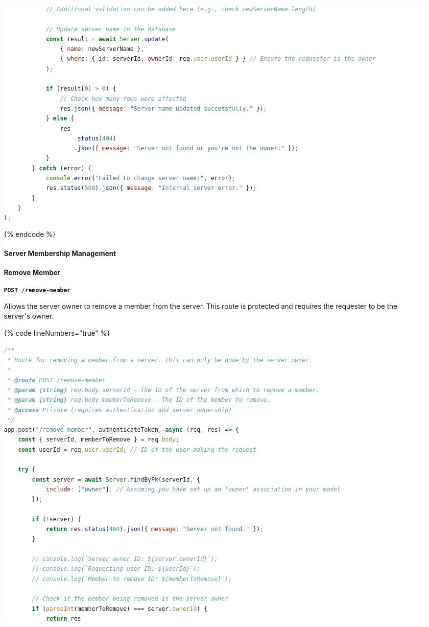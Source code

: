 ```javascript
			// Additional validation can be added here (e.g., check newServerName length)

			// Update server name in the database
			const result = await Server.update(
				{ name: newServerName },
				{ where: { id: serverId, ownerId: req.user.userId } } // Ensure the requester is the owner
			);

			if (result[0] > 0) {
				// Check how many rows were affected
				res.json({ message: "Server name updated successfully." });
			} else {
				res
					.status(404)
					.json({ message: "Server not found or you're not the owner." });
			}
		} catch (error) {
			console.error("Failed to change server name:", error);
			res.status(500).json({ message: "Internal server error." });
		}
	}
);
```
{% endcode %}

#### Server Membership Management

**Remove Member**

**`POST /remove-member`**

Allows the server owner to remove a member from the server. This route is protected and requires the requester to be the server's owner.

{% code lineNumbers="true" %}
```javascript
/**
 * Route for removing a member from a server. This can only be done by the server owner.
 *
 * @route POST /remove-member
 * @param {string} req.body.serverId - The ID of the server from which to remove a member.
 * @param {string} req.body.memberToRemove - The ID of the member to remove.
 * @access Private (requires authentication and server ownership)
 */
app.post("/remove-member", authenticateToken, async (req, res) => {
	const { serverId, memberToRemove } = req.body;
	const userId = req.user.userId; // ID of the user making the request

	try {
		const server = await Server.findByPk(serverId, {
			include: ["owner"], // Assuming you have set up an 'owner' association in your model
		});

		if (!server) {
			return res.status(404).json({ message: "Server not found." });
		}

		// console.log(`Server owner ID: ${server.ownerId}`);
		// console.log(`Requesting user ID: ${userId}`);
		// console.log(`Member to remove ID: ${memberToRemove}`);

		// Check if the member being removed is the server owner
		if (parseInt(memberToRemove) === server.ownerId) {
			return res
```